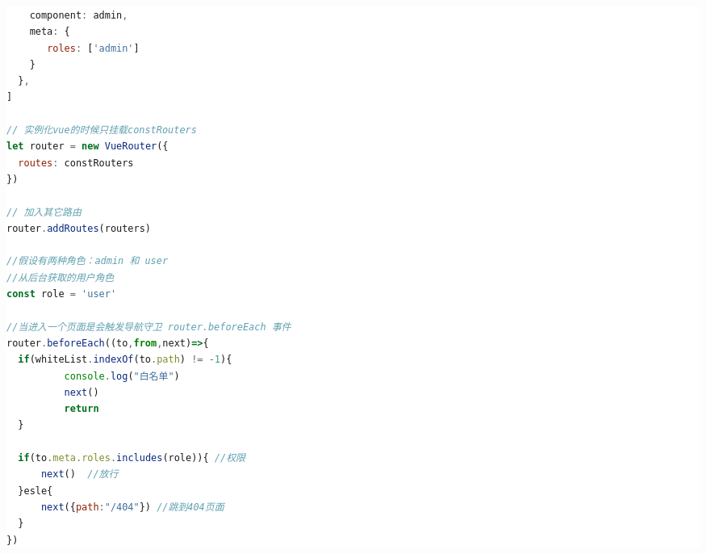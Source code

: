   ``` js
      component: admin,
      meta: {
         roles: ['admin']
      }
    },
  ]
  
  // 实例化vue的时候只挂载constRouters
  let router = new VueRouter({
  	routes: constRouters
  })
  
  // 加入其它路由
  router.addRoutes(routers)
  
  //假设有两种角色：admin 和 user  
  //从后台获取的用户角色
  const role = 'user'
  
  //当进入一个页面是会触发导航守卫 router.beforeEach 事件
  router.beforeEach((to,from,next)=>{
   	if(whiteList.indexOf(to.path) != -1){
     	 	console.log("白名单")
     	 	next()
     		return
   	}
      
  	if(to.meta.roles.includes(role)){ //权限
  		next()	//放行
  	}esle{
  		next({path:"/404"})	//跳到404页面
  	}
  })
  ```

  

